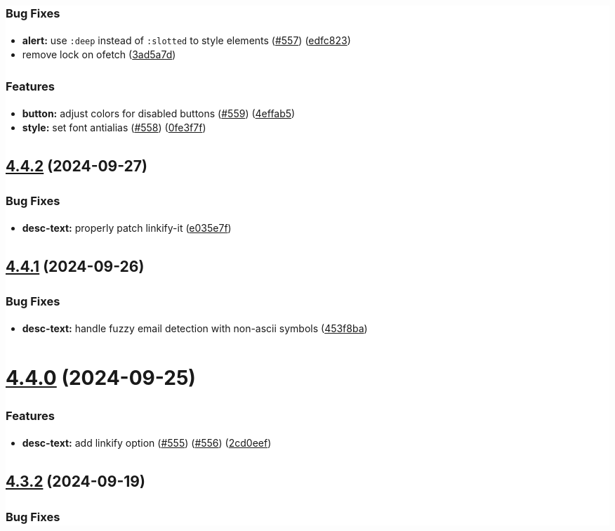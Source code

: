 
### Bug Fixes

* **alert:** use `:deep` instead of `:slotted` to style elements ([#557](https://github.com/globalbrain/sefirot/issues/557)) ([edfc823](https://github.com/globalbrain/sefirot/commit/edfc823a11ffa116efb4499ee889f800ea6b836d))
* remove lock on ofetch ([3ad5a7d](https://github.com/globalbrain/sefirot/commit/3ad5a7d324c05e347c5ab21a4ae220c5dee42e72))


### Features

* **button:** adjust colors for disabled buttons ([#559](https://github.com/globalbrain/sefirot/issues/559)) ([4effab5](https://github.com/globalbrain/sefirot/commit/4effab529d78dfed0f1a2d795474b2d566dc0e91))
* **style:** set font antialias ([#558](https://github.com/globalbrain/sefirot/issues/558)) ([0fe3f7f](https://github.com/globalbrain/sefirot/commit/0fe3f7fc4a40630cb3b71e832a2510f175115662))

## [4.4.2](https://github.com/globalbrain/sefirot/compare/v4.4.1...v4.4.2) (2024-09-27)


### Bug Fixes

* **desc-text:** properly patch linkify-it ([e035e7f](https://github.com/globalbrain/sefirot/commit/e035e7f90d0a7d02f73e6ef878515a7f8d423511))

## [4.4.1](https://github.com/globalbrain/sefirot/compare/v4.4.0...v4.4.1) (2024-09-26)


### Bug Fixes

* **desc-text:** handle fuzzy email detection with non-ascii symbols ([453f8ba](https://github.com/globalbrain/sefirot/commit/453f8ba4faf53b4b1731b0834fb6730ddc12bbed))

# [4.4.0](https://github.com/globalbrain/sefirot/compare/v4.3.2...v4.4.0) (2024-09-25)


### Features

* **desc-text:** add linkify option ([#555](https://github.com/globalbrain/sefirot/issues/555)) ([#556](https://github.com/globalbrain/sefirot/issues/556)) ([2cd0eef](https://github.com/globalbrain/sefirot/commit/2cd0eef5fdb2373eae234dfd97394268e84202e2))

## [4.3.2](https://github.com/globalbrain/sefirot/compare/v4.3.1...v4.3.2) (2024-09-19)


### Bug Fixes
